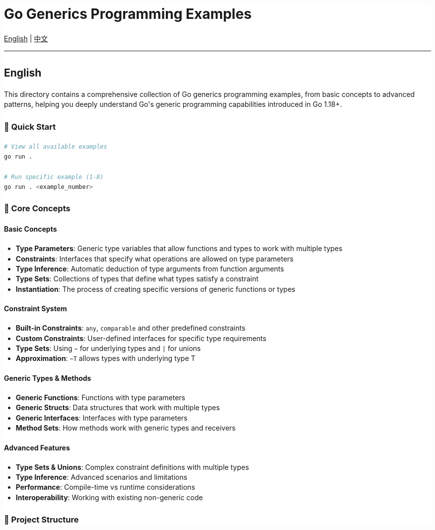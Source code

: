 # Go Generics Programming Examples

[English](#english) | [中文](#chinese)

---

## English

This directory contains a comprehensive collection of Go generics programming examples, from basic concepts to advanced patterns, helping you deeply understand Go's generic programming capabilities introduced in Go 1.18+.

### 🚀 Quick Start

```bash
# View all available examples
go run .

# Run specific example (1-8)
go run . <example_number>
```

### 🧬 Core Concepts

#### Basic Concepts
- **Type Parameters**: Generic type variables that allow functions and types to work with multiple types
- **Constraints**: Interfaces that specify what operations are allowed on type parameters
- **Type Inference**: Automatic deduction of type arguments from function arguments
- **Type Sets**: Collections of types that define what types satisfy a constraint
- **Instantiation**: The process of creating specific versions of generic functions or types

#### Constraint System
- **Built-in Constraints**: `any`, `comparable` and other predefined constraints
- **Custom Constraints**: User-defined interfaces for specific type requirements
- **Type Sets**: Using `~` for underlying types and `|` for unions
- **Approximation**: `~T` allows types with underlying type T

#### Generic Types & Methods
- **Generic Functions**: Functions with type parameters
- **Generic Structs**: Data structures that work with multiple types
- **Generic Interfaces**: Interfaces with type parameters
- **Method Sets**: How methods work with generic types and receivers

#### Advanced Features
- **Type Sets & Unions**: Complex constraint definitions with multiple types
- **Type Inference**: Advanced scenarios and limitations
- **Performance**: Compile-time vs runtime considerations
- **Interoperability**: Working with existing non-generic code

### 📁 Project Structure
